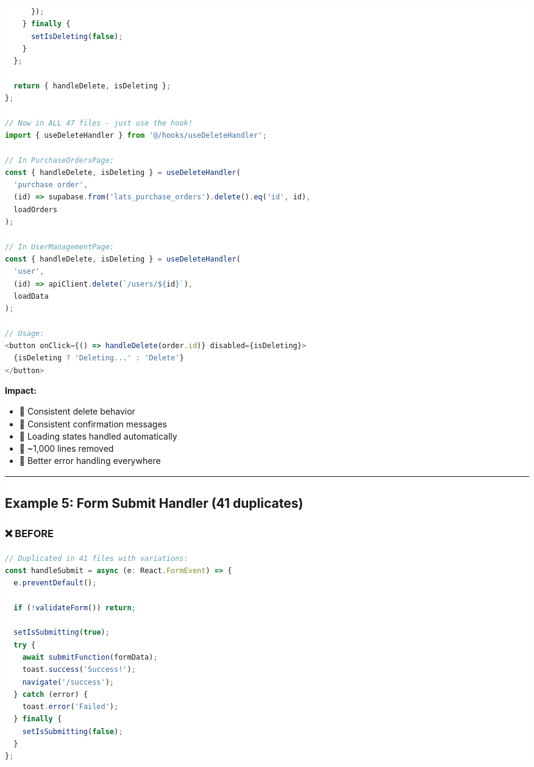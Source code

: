 ```typescript
      });
    } finally {
      setIsDeleting(false);
    }
  };
  
  return { handleDelete, isDeleting };
};

// Now in ALL 47 files - just use the hook!
import { useDeleteHandler } from '@/hooks/useDeleteHandler';

// In PurchaseOrdersPage:
const { handleDelete, isDeleting } = useDeleteHandler(
  'purchase order',
  (id) => supabase.from('lats_purchase_orders').delete().eq('id', id),
  loadOrders
);

// In UserManagementPage:
const { handleDelete, isDeleting } = useDeleteHandler(
  'user',
  (id) => apiClient.delete(`/users/${id}`),
  loadData
);

// Usage:
<button onClick={() => handleDelete(order.id)} disabled={isDeleting}>
  {isDeleting ? 'Deleting...' : 'Delete'}
</button>
```

**Impact:**
- 🎯 Consistent delete behavior
- 🎨 Consistent confirmation messages
- 🎨 Loading states handled automatically
- 📏 ~1,000 lines removed
- 🐛 Better error handling everywhere

---

## Example 5: Form Submit Handler (41 duplicates)

### ❌ BEFORE

```typescript
// Duplicated in 41 files with variations:
const handleSubmit = async (e: React.FormEvent) => {
  e.preventDefault();
  
  if (!validateForm()) return;
  
  setIsSubmitting(true);
  try {
    await submitFunction(formData);
    toast.success('Success!');
    navigate('/success');
  } catch (error) {
    toast.error('Failed');
  } finally {
    setIsSubmitting(false);
  }
};
```